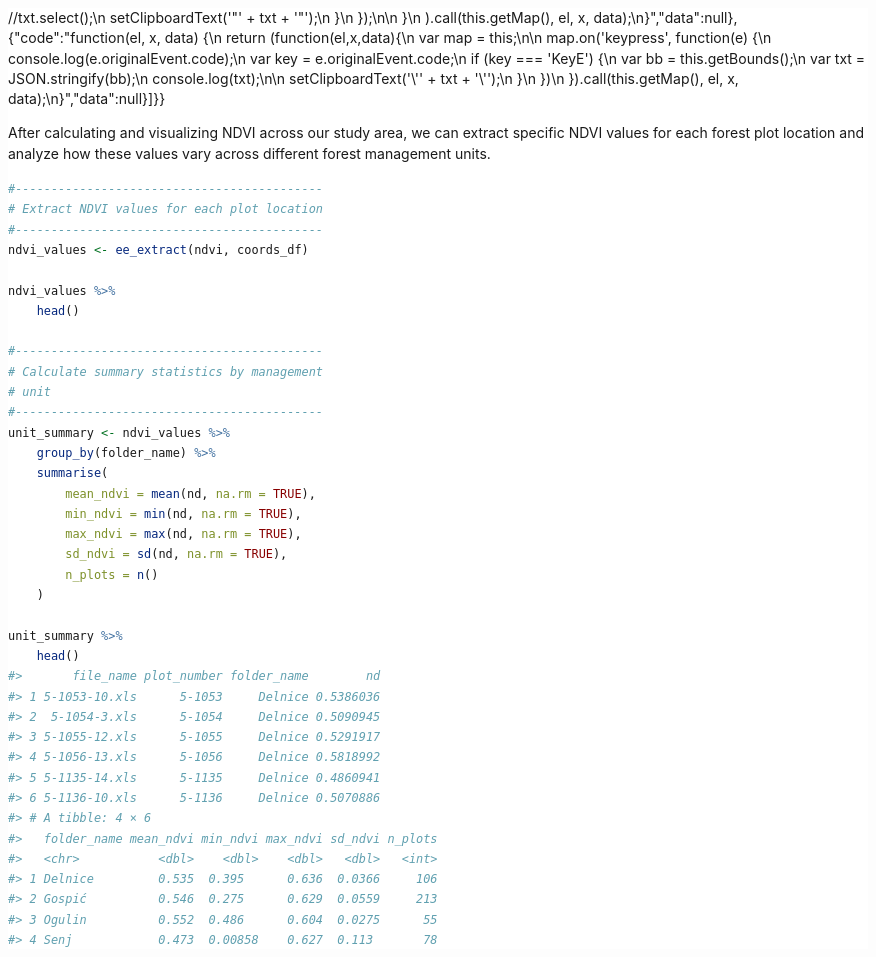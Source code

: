//txt.select();\n      setClipboardText('\"' + txt + '\"');\n      }\n      });\n\n      }\n      ).call(this.getMap(), el, x, data);\n}","data":null},{"code":"function(el, x, data) {\n  return (function(el,x,data){\n           var map = this;\n\n           map.on('keypress', function(e) {\n               console.log(e.originalEvent.code);\n               var key = e.originalEvent.code;\n               if (key === 'KeyE') {\n                   var bb = this.getBounds();\n                   var txt = JSON.stringify(bb);\n                   console.log(txt);\n\n                   setClipboardText('\\'' + txt + '\\'');\n               }\n           })\n        }).call(this.getMap(), el, x, data);\n}","data":null}]}}</script>

After calculating and visualizing NDVI across our study area, we can extract specific NDVI values for each forest plot location and analyze how these values vary across different forest management units.

``` r
#-------------------------------------------
# Extract NDVI values for each plot location
#-------------------------------------------
ndvi_values <- ee_extract(ndvi, coords_df)

ndvi_values %>% 
    head()

#-------------------------------------------
# Calculate summary statistics by management
# unit
#-------------------------------------------
unit_summary <- ndvi_values %>%
    group_by(folder_name) %>%
    summarise(
        mean_ndvi = mean(nd, na.rm = TRUE),
        min_ndvi = min(nd, na.rm = TRUE),
        max_ndvi = max(nd, na.rm = TRUE),
        sd_ndvi = sd(nd, na.rm = TRUE),
        n_plots = n()
    )

unit_summary %>% 
    head()
#>       file_name plot_number folder_name        nd
#> 1 5-1053-10.xls      5-1053     Delnice 0.5386036
#> 2  5-1054-3.xls      5-1054     Delnice 0.5090945
#> 3 5-1055-12.xls      5-1055     Delnice 0.5291917
#> 4 5-1056-13.xls      5-1056     Delnice 0.5818992
#> 5 5-1135-14.xls      5-1135     Delnice 0.4860941
#> 6 5-1136-10.xls      5-1136     Delnice 0.5070886
#> # A tibble: 4 × 6
#>   folder_name mean_ndvi min_ndvi max_ndvi sd_ndvi n_plots
#>   <chr>           <dbl>    <dbl>    <dbl>   <dbl>   <int>
#> 1 Delnice         0.535  0.395      0.636  0.0366     106
#> 2 Gospić          0.546  0.275      0.629  0.0559     213
#> 3 Ogulin          0.552  0.486      0.604  0.0275      55
#> 4 Senj            0.473  0.00858    0.627  0.113       78
```
